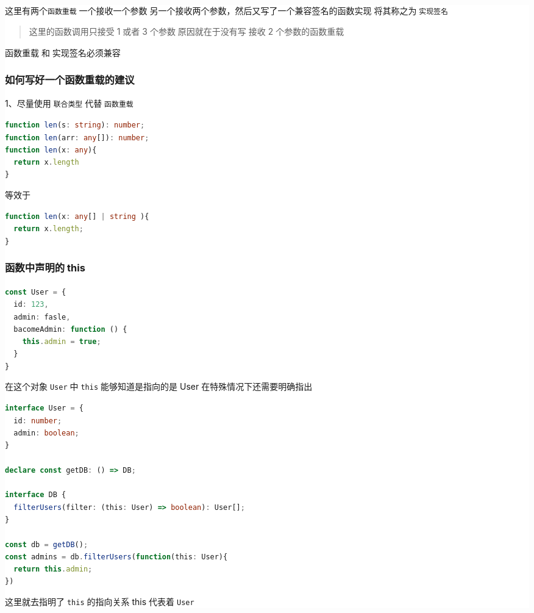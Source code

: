 这里有两个`函数重载` 一个接收一个参数 另一个接收两个参数，然后又写了一个兼容签名的函数实现 将其称之为 `实现签名` 
> 这里的函数调用只接受 1 或者 3 个参数 原因就在于没有写 接收 2 个参数的函数重载

函数重载 和 实现签名必须兼容

### 如何写好一个函数重载的建议

1、尽量使用 `联合类型` 代替 `函数重载`

~~~ts
function len(s: string): number;
function len(arr: any[]): number;
function len(x: any){
  return x.length
}
~~~
等效于

~~~ts
function len(x: any[] | string ){
  return x.length;
}
~~~

### 函数中声明的 this
~~~ts
const User = {
  id: 123,
  admin: fasle,
  bacomeAdmin: function () {
    this.admin = true;
  }
}
~~~
在这个对象 `User` 中 `this` 能够知道是指向的是 User 在特殊情况下还需要明确指出

~~~ts
interface User = {
  id: number;
  admin: boolean;
}

declare const getDB: () => DB;

interface DB {
  filterUsers(filter: (this: User) => boolean): User[];
}

const db = getDB();
const admins = db.filterUsers(function(this: User){
  return this.admin;
})
~~~
这里就去指明了 `this` 的指向关系 this 代表着 `User`
